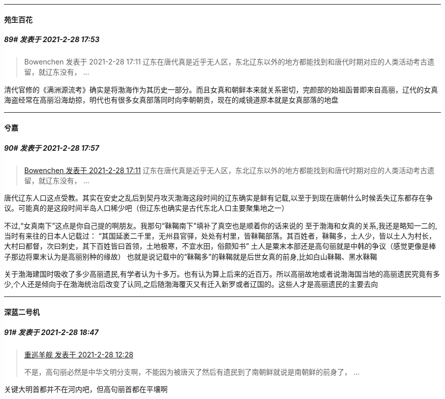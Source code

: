 






*****

####  苑生百花  
##### 89#       发表于 2021-2-28 17:53



<blockquote>Bowenchen 发表于 2021-2-28 17:11
辽东在唐代真是近乎无人区，东北辽东以外的地方都能找到和唐代时期对应的人类活动考古遗留，就辽东没有， ...</blockquote>
清代官修的《满洲源流考》确实是将渤海作为其历史一部分。而且女真和朝鲜本来就关系密切，完颜部的始祖函普即来自高丽，辽代的女真海盗经常在高丽沿海劫掠，明代也有很多女真部落同时向李朝朝贡，现在的咸镜道原本就是女真部落的地盘







*****

####  兮嘉  
##### 90#       发表于 2021-2-28 17:57



<blockquote><a href="httphttps://bbs.saraba1st.com/2b/forum.php?mod=redirect&amp;goto=findpost&amp;pid=50467523&amp;ptid=1989871" target="_blank">Bowenchen 发表于 2021-2-28 17:11</a>
辽东在唐代真是近乎无人区，东北辽东以外的地方都能找到和唐代时期对应的人类活动考古遗留，就辽东没有， ...</blockquote>
唐代辽东人口这点受教。其实在安史之乱后到契丹攻灭渤海这段时间的辽东确实是鲜有记载,以至于到现在唐朝什么时候丢失辽东都存在争议。可能真的是这段时间半岛人口稀少吧（但辽东也确实是古代东北人口主要聚集地之一）

不过,“女真南下”这点是你自己提的啊朋友。我那句“靺鞨南下”填补了真空也是顺着你的话来说的
至于渤海和女真的关系,我还是略知一二的,当时有来往的日本人记载过：
“其国延袤二千里，无州县官驿，处处有村里，皆靺鞨部落。其百姓者，靺鞨多，土人少，皆以土人为村长，大村曰都督，次曰刺史，其下百姓皆曰首领，土地极寒，不宜水田，俗颇知书”
土人是粟末本部还是高句丽就是中韩的争议（感觉更像是棒子那边将粟末认为是高丽别种的缘故）
也就是说记载中的“靺鞨多”的靺鞨就是后世女真的前身,比如白山靺鞨、黑水靺鞨

关于渤海建国时吸收了多少高丽遗民,有学者认为十多万。也有认为算上后来的近百万。所以高丽故地或者说渤海国当地的高丽遗民究竟有多少,个人还是倾向于在渤海统治后改变了认同,之后随渤海覆灭又有迁入新罗或者辽国的。这些人才是高丽遗民的主要去向







*****

####  深蓝二号机  
##### 91#       发表于 2021-2-28 18:47



<blockquote><a href="httphttps://bbs.saraba1st.com/2b/forum.php?mod=redirect&amp;goto=findpost&amp;pid=50465536&amp;ptid=1989871" target="_blank">重巡羊舰 发表于 2021-2-28 12:28</a>

不是，高句丽必然是中华文明分支啊，不能因为被唐灭了然后有遗民到了南朝鲜就说是南朝鲜的前身了， ...</blockquote>
关键大明首都并不在河内吧，但高句丽首都在平壤啊

